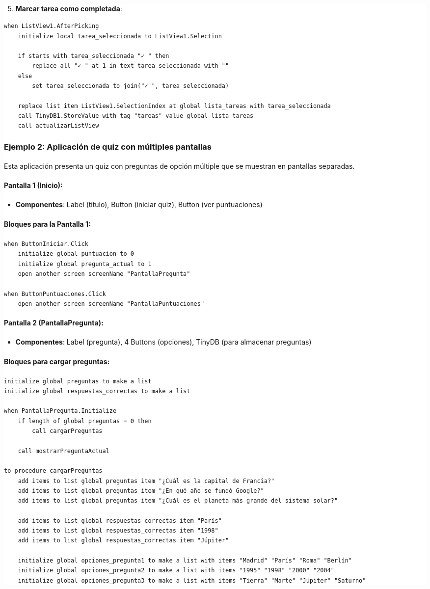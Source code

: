 5. **Marcar tarea como completada**:
```
when ListView1.AfterPicking
    initialize local tarea_seleccionada to ListView1.Selection
    
    if starts with tarea_seleccionada "✓ " then
        replace all "✓ " at 1 in text tarea_seleccionada with ""
    else
        set tarea_seleccionada to join("✓ ", tarea_seleccionada)
    
    replace list item ListView1.SelectionIndex at global lista_tareas with tarea_seleccionada
    call TinyDB1.StoreValue with tag "tareas" value global lista_tareas
    call actualizarListView
```

### Ejemplo 2: Aplicación de quiz con múltiples pantallas

Esta aplicación presenta un quiz con preguntas de opción múltiple que se muestran en pantallas separadas.

#### Pantalla 1 (Inicio):
- **Componentes**: Label (título), Button (iniciar quiz), Button (ver puntuaciones)

#### Bloques para la Pantalla 1:
```
when ButtonIniciar.Click
    initialize global puntuacion to 0
    initialize global pregunta_actual to 1
    open another screen screenName "PantallaPregunta"

when ButtonPuntuaciones.Click
    open another screen screenName "PantallaPuntuaciones"
```

#### Pantalla 2 (PantallaPregunta):
- **Componentes**: Label (pregunta), 4 Buttons (opciones), TinyDB (para almacenar preguntas)

#### Bloques para cargar preguntas:
```
initialize global preguntas to make a list
initialize global respuestas_correctas to make a list

when PantallaPregunta.Initialize
    if length of global preguntas = 0 then
        call cargarPreguntas
    
    call mostrarPreguntaActual

to procedure cargarPreguntas
    add items to list global preguntas item "¿Cuál es la capital de Francia?"
    add items to list global preguntas item "¿En qué año se fundó Google?"
    add items to list global preguntas item "¿Cuál es el planeta más grande del sistema solar?"
    
    add items to list global respuestas_correctas item "París"
    add items to list global respuestas_correctas item "1998"
    add items to list global respuestas_correctas item "Júpiter"
    
    initialize global opciones_pregunta1 to make a list with items "Madrid" "París" "Roma" "Berlín"
    initialize global opciones_pregunta2 to make a list with items "1995" "1998" "2000" "2004"
    initialize global opciones_pregunta3 to make a list with items "Tierra" "Marte" "Júpiter" "Saturno"
```
